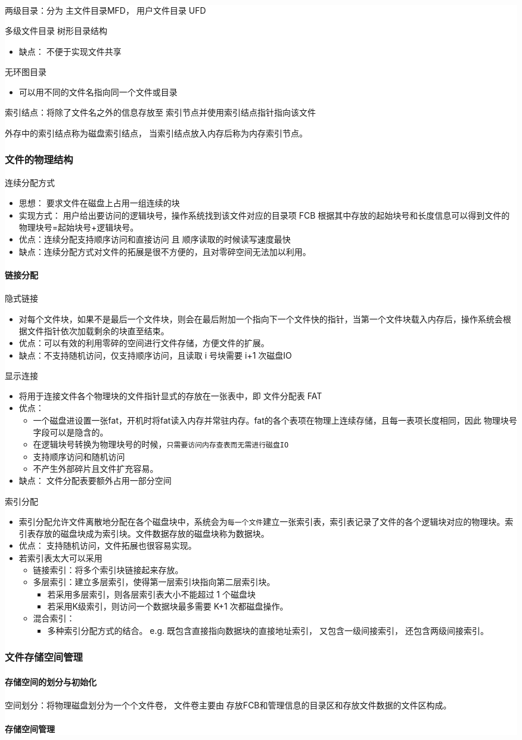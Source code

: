 两级目录：分为 主文件目录MFD， 用户文件目录 UFD

多级文件目录 树形目录结构
- 缺点： 不便于实现文件共享

无环图目录
- 可以用不同的文件名指向同一个文件或目录

索引结点：将除了文件名之外的信息存放至 索引节点并使用索引结点指针指向该文件

外存中的索引结点称为磁盘索引结点， 当索引结点放入内存后称为内存索引节点。

### 文件的物理结构


连续分配方式
- 思想： 要求文件在磁盘上占用一组连续的块
- 实现方式： 用户给出要访问的逻辑块号，操作系统找到该文件对应的目录项 FCB 根据其中存放的起始块号和长度信息可以得到文件的 物理块号=起始块号+逻辑块号。
- 优点：连续分配支持顺序访问和直接访问 且 顺序读取的时候读写速度最快
- 缺点：连续分配方式对文件的拓展是很不方便的，且对零碎空间无法加以利用。

#### 链接分配

隐式链接
- 对每个文件块，如果不是最后一个文件块，则会在最后附加一个指向下一个文件快的指针，当第一个文件块载入内存后，操作系统会根据文件指针依次加载剩余的块直至结束。
- 优点：可以有效的利用零碎的空间进行文件存储，方便文件的扩展。
- 缺点：不支持随机访问，仅支持顺序访问，且读取 i 号块需要 i+1 次磁盘IO

显示连接
- 将用于连接文件各个物理块的文件指针显式的存放在一张表中，即 文件分配表 FAT
- 优点： 
  - 一个磁盘进设置一张fat，开机时将fat读入内存并常驻内存。fat的各个表项在物理上连续存储，且每一表项长度相同，因此 物理块号 字段可以是隐含的。 
  - 在逻辑块号转换为物理块号的时候，`只需要访问内存查表而无需进行磁盘IO`
  - 支持顺序访问和随机访问
  - 不产生外部碎片且文件扩充容易。
- 缺点： 文件分配表要额外占用一部分空间

索引分配
- 索引分配允许文件离散地分配在各个磁盘块中，系统会为`每一个文件`建立一张索引表，索引表记录了文件的各个逻辑块对应的物理块。索引表存放的磁盘块成为索引块。文件数据存放的磁盘块称为数据块。
- 优点： 支持随机访问，文件拓展也很容易实现。
- 若索引表太大可以采用
  - 链接索引：将多个索引块链接起来存放。
  - 多层索引：建立多层索引，使得第一层索引块指向第二层索引块。
    - 若采用多层索引，则各层索引表大小不能超过 1 个磁盘块
    - 若采用K级索引，则访问一个数据块最多需要 K+1 次都磁盘操作。
  - 混合索引：
    - 多种索引分配方式的结合。 e.g. 既包含直接指向数据块的直接地址索引， 又包含一级间接索引， 还包含两级间接索引。

### 文件存储空间管理

#### 存储空间的划分与初始化

空间划分：将物理磁盘划分为一个个文件卷， 文件卷主要由 存放FCB和管理信息的目录区和存放文件数据的文件区构成。

#### 存储空间管理
